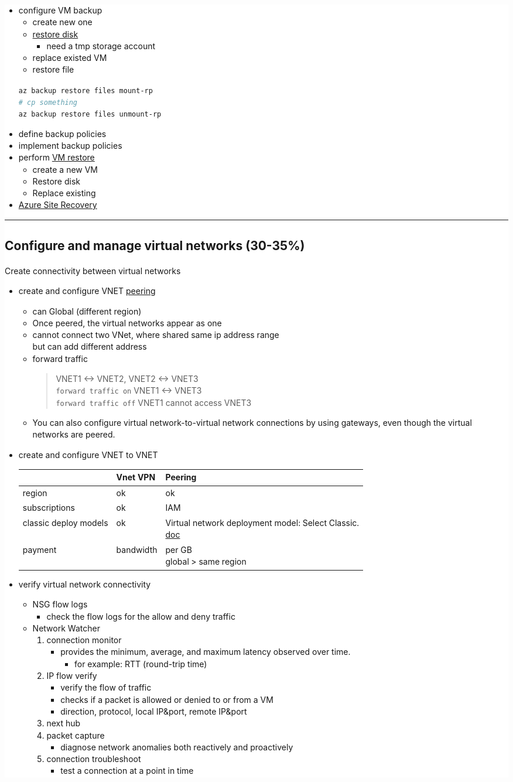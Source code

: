 * configure VM backup
  * create new one
  * [restore disk](https://docs.microsoft.com/en-us/azure/backup/tutorial-restore-disk)
    * need a tmp storage account
  * replace existed VM
  * restore file
  ```bash
  az backup restore files mount-rp
  # cp something
  az backup restore files unmount-rp
  ```
* define backup policies
* implement backup policies
* perform [VM restore](https://docs.microsoft.com/en-us/azure/backup/backup-azure-arm-restore-vms)
  * create a new VM
  * Restore disk
  * Replace existing
* [Azure Site Recovery](https://docs.microsoft.com/en-us/azure/site-recovery/)

***

## Configure and manage virtual networks (30-35%)

Create connectivity between virtual networks  

* create and configure VNET [peering](https://docs.microsoft.com/en-us/azure/virtual-network/virtual-network-peering-overview)
  * can Global (different region)
  * Once peered, the virtual networks appear as one
  * cannot connect two VNet, where shared same ip address range  
    but can add different address
  * forward traffic  
    > VNET1 <-> VNET2, VNET2 <-> VNET3  
    > ```forward traffic on``` VNET1 <-> VNET3  
    > ```forward traffic off``` VNET1 cannot access VNET3
  * You can also configure virtual network-to-virtual network connections by using gateways, even though the virtual networks are peered.
* create and configure VNET to VNET

  ||Vnet VPN|Peering|
  |:-|:-|:-|
  |region|ok|ok|
  |subscriptions|ok|IAM|
  |classic deploy models|ok|Virtual network deployment model: Select Classic. </br> [doc](https://docs.microsoft.com/en-us/azure/virtual-network/virtual-network-peering-overview#next-steps)|
  |payment|bandwidth|per GB </br> global > same region|
* verify virtual network connectivity
  * NSG flow logs
    * check the flow logs for the allow and deny traffic
  * Network Watcher 
    1. connection monitor
       * provides the minimum, average, and maximum latency observed over time.
         * for example: RTT (round-trip time)
    1. IP flow verify
       * verify the flow of traffic
       * checks if a packet is allowed or denied to or from a VM
       * direction, protocol, local IP&port, remote IP&port
    1. next hub
    1. packet capture
       * diagnose network anomalies both reactively and proactively
    1. connection troubleshoot
       * test a connection at a point in time